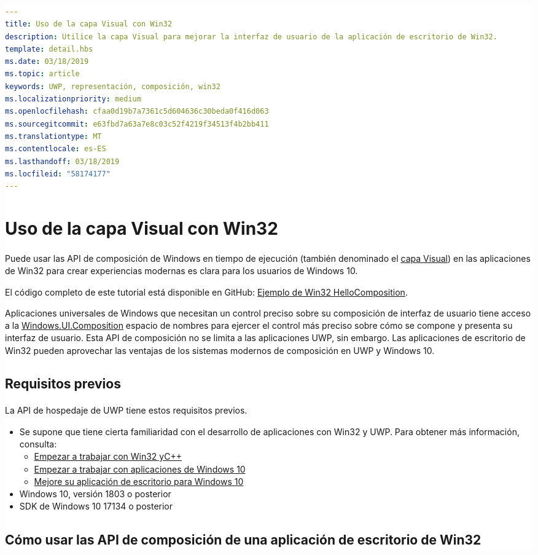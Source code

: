 ```yaml
---
title: Uso de la capa Visual con Win32
description: Utilice la capa Visual para mejorar la interfaz de usuario de la aplicación de escritorio de Win32.
template: detail.hbs
ms.date: 03/18/2019
ms.topic: article
keywords: UWP, representación, composición, win32
ms.localizationpriority: medium
ms.openlocfilehash: cfaa0d19b7a7361c5d604636c30beda0f416d063
ms.sourcegitcommit: e63fbd7a63a7e8c03c52f4219f34513f4b2bb411
ms.translationtype: MT
ms.contentlocale: es-ES
ms.lasthandoff: 03/18/2019
ms.locfileid: "58174177"
---
```

# <a name="using-the-visual-layer-with-win32"></a>Uso de la capa Visual con Win32

Puede usar las API de composición de Windows en tiempo de ejecución (también denominado el [capa Visual](visual-layer.md)) en las aplicaciones de Win32 para crear experiencias modernas es clara para los usuarios de Windows 10.

El código completo de este tutorial está disponible en GitHub: [Ejemplo de Win32 HelloComposition](https://github.com/Microsoft/Windows.UI.Composition-Win32-Samples/tree/master/cpp/HelloComposition).

Aplicaciones universales de Windows que necesitan un control preciso sobre su composición de interfaz de usuario tiene acceso a la [Windows.UI.Composition](/uwp/api/windows.ui.composition) espacio de nombres para ejercer el control más preciso sobre cómo se compone y presenta su interfaz de usuario. Esta API de composición no se limita a las aplicaciones UWP, sin embargo. Las aplicaciones de escritorio de Win32 pueden aprovechar las ventajas de los sistemas modernos de composición en UWP y Windows 10.

## <a name="prerequisites"></a>Requisitos previos

La API de hospedaje de UWP tiene estos requisitos previos.

- Se supone que tiene cierta familiaridad con el desarrollo de aplicaciones con Win32 y UWP. Para obtener más información, consulta:
  - [Empezar a trabajar con Win32 yC++](/windows/desktop/learnwin32/learn-to-program-for-windows)
  - [Empezar a trabajar con aplicaciones de Windows 10](/windows/uwp/get-started/)
  - [Mejore su aplicación de escritorio para Windows 10](/windows/uwp/porting/desktop-to-uwp-enhance)
- Windows 10, versión 1803 o posterior
- SDK de Windows 10 17134 o posterior

## <a name="how-to-use-composition-apis-from-a-win32-desktop-application"></a>Cómo usar las API de composición de una aplicación de escritorio de Win32
